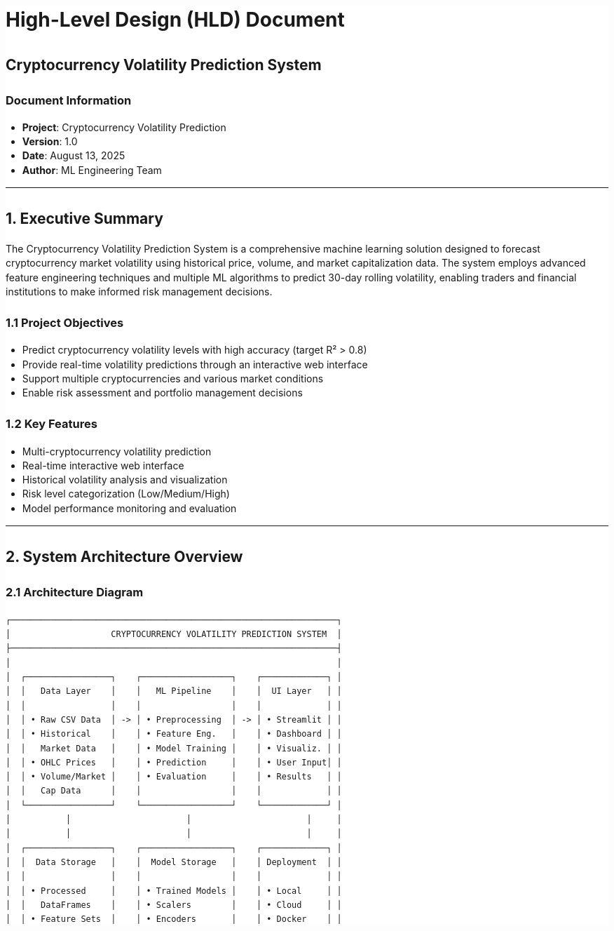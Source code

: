 # High-Level Design (HLD) Document
## Cryptocurrency Volatility Prediction System

### Document Information
- **Project**: Cryptocurrency Volatility Prediction
- **Version**: 1.0
- **Date**: August 13, 2025
- **Author**: ML Engineering Team

---

## 1. Executive Summary

The Cryptocurrency Volatility Prediction System is a comprehensive machine learning solution designed to forecast cryptocurrency market volatility using historical price, volume, and market capitalization data. The system employs advanced feature engineering techniques and multiple ML algorithms to predict 30-day rolling volatility, enabling traders and financial institutions to make informed risk management decisions.

### 1.1 Project Objectives
- Predict cryptocurrency volatility levels with high accuracy (target R² > 0.8)
- Provide real-time volatility predictions through an interactive web interface
- Support multiple cryptocurrencies and various market conditions
- Enable risk assessment and portfolio management decisions

### 1.2 Key Features
- Multi-cryptocurrency volatility prediction
- Real-time interactive web interface
- Historical volatility analysis and visualization
- Risk level categorization (Low/Medium/High)
- Model performance monitoring and evaluation

---

## 2. System Architecture Overview

### 2.1 Architecture Diagram
```
┌─────────────────────────────────────────────────────────────────┐
│                    CRYPTOCURRENCY VOLATILITY PREDICTION SYSTEM  │
├─────────────────────────────────────────────────────────────────┤
│                                                                 │
│  ┌─────────────────┐    ┌──────────────────┐    ┌─────────────┐ │
│  │   Data Layer    │    │   ML Pipeline    │    │  UI Layer   │ │
│  │                 │    │                  │    │             │ │
│  │ • Raw CSV Data  │ -> │ • Preprocessing  │ -> │ • Streamlit │ │
│  │ • Historical    │    │ • Feature Eng.   │    │ • Dashboard │ │
│  │   Market Data   │    │ • Model Training │    │ • Visualiz. │ │
│  │ • OHLC Prices   │    │ • Prediction     │    │ • User Input│ │
│  │ • Volume/Market │    │ • Evaluation     │    │ • Results   │ │
│  │   Cap Data      │    │                  │    │             │ │
│  └─────────────────┘    └──────────────────┘    └─────────────┘ │
│           │                       │                       │     │
│           │                       │                       │     │
│  ┌─────────────────┐    ┌──────────────────┐    ┌─────────────┐ │
│  │  Data Storage   │    │  Model Storage   │    │ Deployment  │ │
│  │                 │    │                  │    │             │ │
│  │ • Processed     │    │ • Trained Models │    │ • Local     │ │
│  │   DataFrames    │    │ • Scalers        │    │ • Cloud     │ │
│  │ • Feature Sets  │    │ • Encoders       │    │ • Docker    │ │
```